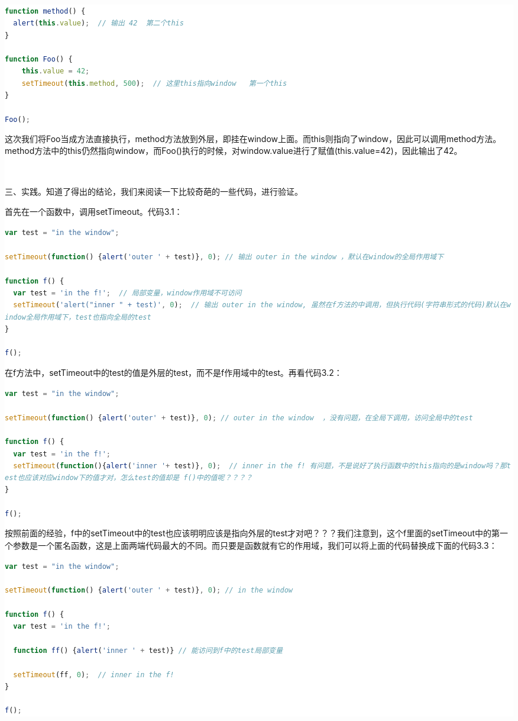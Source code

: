 ```javascript
function method() {
  alert(this.value);  // 输出 42  第二个this
}
 
function Foo() {
    this.value = 42;
    setTimeout(this.method, 500);  // 这里this指向window   第一个this
}
 
Foo();
```

这次我们将Foo当成方法直接执行，method方法放到外层，即挂在window上面。而this则指向了window，因此可以调用method方法。method方法中的this仍然指向window，而Foo()执行的时候，对window.value进行了赋值(this.value=42)，因此输出了42。

　

三、实践。知道了得出的结论，我们来阅读一下比较奇葩的一些代码，进行验证。　　

首先在一个函数中，调用setTimeout。代码3.1：

```javascript
var test = "in the window";
 
setTimeout(function() {alert('outer ' + test)}, 0); // 输出 outer in the window ，默认在window的全局作用域下
 
function f() {
  var test = 'in the f!';  // 局部变量，window作用域不可访问
  setTimeout('alert("inner " + test)', 0);  // 输出 outer in the window, 虽然在f方法的中调用，但执行代码(字符串形式的代码)默认在window全局作用域下，test也指向全局的test
}
 
f();
```

在f方法中，setTimeout中的test的值是外层的test，而不是f作用域中的test。再看代码3.2：

```javascript
var test = "in the window";
 
setTimeout(function() {alert('outer' + test)}, 0); // outer in the window  ，没有问题，在全局下调用，访问全局中的test
 
function f() {
  var test = 'in the f!';
  setTimeout(function(){alert('inner '+ test)}, 0);  // inner in the f! 有问题，不是说好了执行函数中的this指向的是window吗？那test也应该对应window下的值才对，怎么test的值却是 f()中的值呢？？？？
}
 
f();
```

按照前面的经验，f中的setTimeout中的test也应该明明应该是指向外层的test才对吧？？？我们注意到，这个f里面的setTimeout中的第一个参数是一个匿名函数，这是上面两端代码最大的不同。而只要是函数就有它的作用域，我们可以将上面的代码替换成下面的代码3.3：

```javascript
var test = "in the window";
 
setTimeout(function() {alert('outer ' + test)}, 0); // in the window
 
function f() {
  var test = 'in the f!';
 
  function ff() {alert('inner ' + test)} // 能访问到f中的test局部变量
 
  setTimeout(ff, 0);  // inner in the f!
}
 
f();
```
